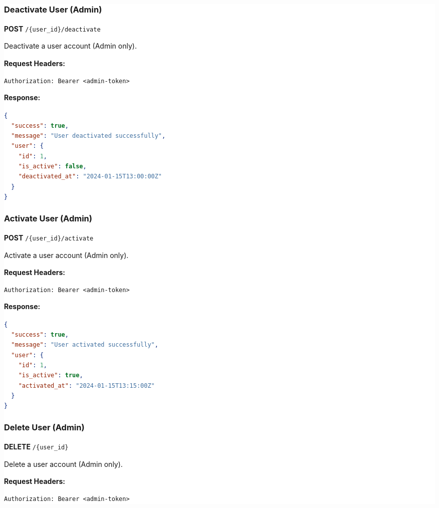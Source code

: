 ### Deactivate User (Admin)
**POST** `/{user_id}/deactivate`

Deactivate a user account (Admin only).

**Request Headers:**
```
Authorization: Bearer <admin-token>
```

**Response:**
```json
{
  "success": true,
  "message": "User deactivated successfully",
  "user": {
    "id": 1,
    "is_active": false,
    "deactivated_at": "2024-01-15T13:00:00Z"
  }
}
```

### Activate User (Admin)
**POST** `/{user_id}/activate`

Activate a user account (Admin only).

**Request Headers:**
```
Authorization: Bearer <admin-token>
```

**Response:**
```json
{
  "success": true,
  "message": "User activated successfully",
  "user": {
    "id": 1,
    "is_active": true,
    "activated_at": "2024-01-15T13:15:00Z"
  }
}
```

### Delete User (Admin)
**DELETE** `/{user_id}`

Delete a user account (Admin only).

**Request Headers:**
```
Authorization: Bearer <admin-token>
```
